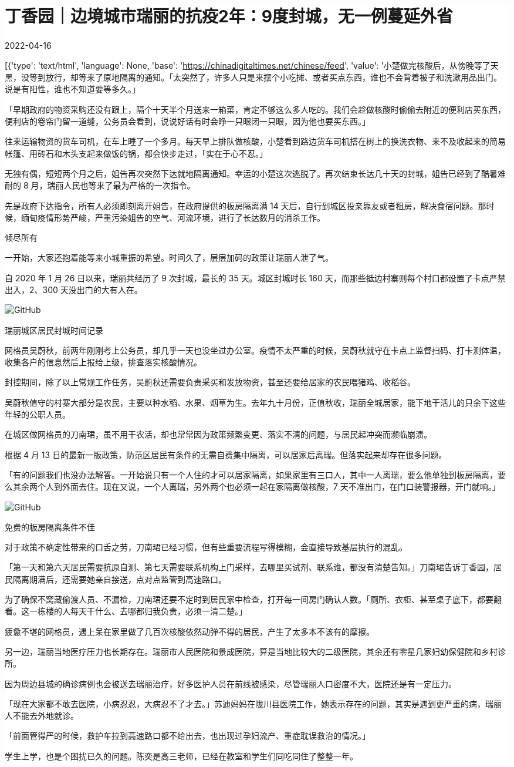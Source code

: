 # 丁香园｜边境城市瑞丽的抗疫2年：9度封城，无一例蔓延外省

2022-04-16

[{'type': 'text/html', 'language': None, 'base': 'https://chinadigitaltimes.net/chinese/feed', 'value': '小楚做完核酸后，从傍晚等了天黑，没等到放行，却等来了原地隔离的通知。「太突然了，许多人只是来摆个小吃摊、或者买点东西，谁也不会背着被子和洗漱用品出门。说是有阳性，谁也不知道要等多久。」

「早期政府的物资采购还没有跟上，隔个十天半个月送来一箱菜，肯定不够这么多人吃的。我们会趁做核酸时偷偷去附近的便利店买东西，便利店的卷帘门留一道缝，公务员会看到，说说好话有时会睁一只眼闭一只眼，因为他也要买东西。」

往来运输物资的货车司机，在车上睡了一个多月。每天早上排队做核酸，小楚看到路边货车司机搭在树上的换洗衣物、来不及收起来的简易帐篷、用砖石和木头支起来做饭的锅，都会快步走过，「实在于心不忍。」

无独有偶，短短两个月之后，姐告再次突然下达就地隔离通知。幸运的小楚这次逃脱了。再次结束长达几十天的封城，姐告已经到了酷暑难耐的 8 月，瑞丽人民也等来了最为严格的一次指令。

先是政府下达指令，所有人必须即刻离开姐告，在政府提供的板房隔离满 14 天后，自行到城区投亲靠友或者租房，解决食宿问题。那时候，缅甸疫情形势严峻，严重污染姐告的空气、河流环境，进行了长达数月的消杀工作。

倾尽所有

一开始，大家还抱着能等来小城重振的希望。时间久了，层层加码的政策让瑞丽人泄了气。

自 2020 年 1 月 26 日以来，瑞丽共经历了 9 次封城，最长的 35 天。城区封城时长 160 天，而那些抵边村寨则每个村口都设置了卡点严禁出入，2、300 天没出门的大有人在。

![GitHub](https://chinadigitaltimes.net/chinese/files/2022/04/post-679654-625aadc219836.png)

 瑞丽城区居民封城时间记录 

网格员吴蔚秋，前两年刚刚考上公务员，却几乎一天也没坐过办公室。疫情不太严重的时候，吴蔚秋就守在卡点上监督扫码、打卡测体温，收集各户的信息然后上报给上级，排查落实核酸情况。

封控期间，除了以上常规工作任务，吴蔚秋还需要负责采买和发放物资，甚至还要给居家的农民喂猪鸡、收稻谷。

吴蔚秋值守的村寨大部分是农民，主要以种水稻、水果、烟草为生。去年九十月份，正值秋收，瑞丽全城居家，能下地干活儿的只余下这些年轻的公职人员。

在城区做网格员的刀南珺，虽不用干农活，却也常常因为政策频繁变更、落实不清的问题，与居民起冲突而濒临崩溃。

根据 4 月 13 日的最新一版政策，防范区居民有条件的无需自费集中隔离，可以居家后离瑞。但落实起来却存在很多问题。

「有的问题我们也没办法解答。一开始说只有一个人住的才可以居家隔离，如果家里有三口人，其中一人离瑞，要么他单独到板房隔离，要么其余两个人到外面去住。现在又说，一个人离瑞，另外两个也必须一起在家隔离做核酸，7 天不准出门，在门口装警报器，开门就响。」

![GitHub](https://chinadigitaltimes.net/chinese/files/2022/04/post-679654-625aadc231764.png)

免费的板房隔离条件不佳  

对于政策不确定性带来的口舌之劳，刀南珺已经习惯，但有些重要流程写得模糊，会直接导致基层执行的混乱。

「第一天和第六天居民需要抗原自测、第七天需要联系机构上门采样，去哪里买试剂、联系谁，都没有清楚告知。」刀南珺告诉丁香园，居民隔离期满后，还需要她亲自接送，点对点监管到高速路口。

为了确保不窝藏偷渡人员、不漏检，刀南珺还要不定时到居民家中检查，打开每一间房门确认人数。「厕所、衣柜、甚至桌子底下，都要翻看。这一栋楼的人每天干什么、去哪都归我负责，必须一清二楚。」

疲惫不堪的网格员，遇上呆在家里做了几百次核酸依然动弹不得的居民，产生了太多本不该有的摩擦。

另一边，瑞丽当地医疗压力也长期存在。瑞丽市人民医院和景成医院，算是当地比较大的二级医院，其余还有零星几家妇幼保健院和乡村诊所。

因为周边县城的确诊病例也会被送去瑞丽治疗，好多医护人员在前线被感染，尽管瑞丽人口密度不大，医院还是有一定压力。

「现在大家都不敢去医院，小病忍忍，大病忍不了才去。」苏迪妈妈在陇川县医院工作，她表示存在的问题，其实是遇到更严重的病，瑞丽人不能去外地就诊。

「前面管得严的时候，救护车拉到高速路口都不给出去，也出现过孕妇流产、重症耽误救治的情况。」

学生上学，也是个困扰已久的问题。陈奕是高三老师，已经在教室和学生们同吃同住了整整一年。
